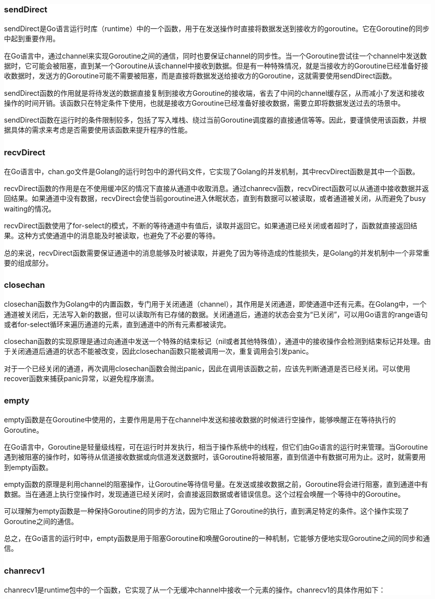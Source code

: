 

### sendDirect

sendDirect是Go语言运行时库（runtime）中的一个函数，用于在发送操作时直接将数据发送到接收方的goroutine。它在Goroutine的同步中起到重要作用。

在Go语言中，通过channel来实现Goroutine之间的通信，同时也要保证channel的同步性。当一个Goroutine尝试往一个channel中发送数据时，它可能会被阻塞，直到某一个Goroutine从该channel中接收到数据。但是有一种特殊情况，就是当接收方的Goroutine已经准备好接收数据时，发送方的Goroutine可能不需要被阻塞，而是直接将数据发送给接收方的Goroutine，这就需要使用sendDirect函数。

sendDirect函数的作用就是将待发送的数据直接复制到接收方Goroutine的接收端，省去了中间的channel缓存区，从而减小了发送和接收操作的时间开销。该函数只在特定条件下使用，也就是接收方Goroutine已经准备好接收数据，需要立即将数据发送过去的场景中。

sendDirect函数在运行时的条件限制较多，包括了写入堆栈、绕过当前Goroutine调度器的直接通信等等。因此，要谨慎使用该函数，并根据具体的需求来考虑是否需要使用该函数来提升程序的性能。



### recvDirect

在Go语言中，chan.go文件是Golang的运行时包中的源代码文件，它实现了Golang的并发机制，其中recvDirect函数是其中一个函数。

recvDirect函数的作用是在不使用缓冲区的情况下直接从通道中收取消息。通过chanrecv函数，recvDirect函数可以从通道中接收数据并返回结果。如果通道中没有数据，recvDirect会使当前goroutine进入休眠状态，直到有数据可以被读取，或者通道被关闭，从而避免了busy waiting的情况。

recvDirect函数使用了for-select的模式，不断的等待通道中有值后，读取并返回它。如果通道已经关闭或者超时了，函数就直接返回结果。这种方式使通道中的消息能及时被读取，也避免了不必要的等待。

总的来说，recvDirect函数需要保证通道中的消息能够及时被读取，并避免了因为等待造成的性能损失，是Golang的并发机制中一个非常重要的组成部分。



### closechan

closechan函数作为Golang中的内置函数，专门用于关闭通道（channel），其作用是关闭通道，即使通道中还有元素。在Golang中，一个通道被关闭后，无法写入新的数据，但可以读取所有已存储的数据。关闭通道后，通道的状态会变为“已关闭”，可以用Go语言的range语句或者for-select循环来遍历通道的元素，直到通道中的所有元素都被读完。

closechan函数的实现原理是通过向通道中发送一个特殊的结束标记（nil或者其他特殊值），通道中的接收操作会检测到结束标记并处理。由于关闭通道后通道的状态不能被改变，因此closechan函数只能被调用一次，重复调用会引发panic。

对于一个已经关闭的通道，再次调用closechan函数会抛出panic，因此在调用该函数之前，应该先判断通道是否已经关闭。可以使用recover函数来捕获panic异常，以避免程序崩溃。



### empty

empty函数是在Goroutine中使用的，主要作用是用于在channel中发送和接收数据的时候进行空操作，能够唤醒正在等待执行的Goroutine。

在Go语言中，Goroutine是轻量级线程，可在运行时并发执行，相当于操作系统中的线程，但它们由Go语言的运行时来管理。当Goroutine遇到被阻塞的操作时，如等待从信道接收数据或向信道发送数据时，该Goroutine将被阻塞，直到信道中有数据可用为止。这时，就需要用到empty函数。

empty函数的原理是利用channel的阻塞操作，让Goroutine等待信号量。在发送或接收数据之前，Goroutine将会进行阻塞，直到通道中有数据。当在通道上执行空操作时，发现通道已经关闭时，会直接返回数据或者错误信息。这个过程会唤醒一个等待中的Goroutine。

可以理解为empty函数是一种保持Goroutine的同步的方法，因为它阻止了Goroutine的执行，直到满足特定的条件。这个操作实现了Goroutine之间的通信。

总之，在Go语言的运行时中，empty函数是用于阻塞Goroutine和唤醒Goroutine的一种机制，它能够方便地实现Goroutine之间的同步和通信。



### chanrecv1

chanrecv1是runtime包中的一个函数，它实现了从一个无缓冲channel中接收一个元素的操作。chanrecv1的具体作用如下：

